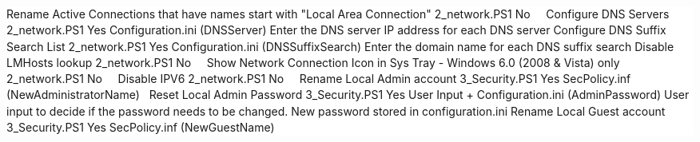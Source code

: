 <tr>
<td width="149">Rename Active Connections that have names start with "Local Area Connection"</td>
<td width="66">2_network.PS1</td>
<td width="72" align="center">No</td>
<td width="10"> </td>
<td width="280"> </td>
</tr>
<tr>
<td width="149">Configure DNS Servers</td>
<td width="66">2_network.PS1</td>
<td width="72" align="center">Yes</td>
<td width="10">Configuration.ini (DNSServer)</td>
<td width="280">Enter the DNS server IP address for each DNS server</td>
</tr>
<tr>
<td width="149">Configure DNS Suffix Search List</td>
<td width="66">2_network.PS1</td>
<td width="72" align="center">Yes</td>
<td width="10">Configuration.ini (DNSSuffixSearch)</td>
<td width="280">Enter the domain name for each DNS suffix search</td>
</tr>
<tr>
<td width="149">Disable LMHosts lookup</td>
<td width="66">2_network.PS1</td>
<td width="72" align="center">No</td>
<td width="10"> </td>
<td width="280"> </td>
</tr>
<tr>
<td width="149">Show Network Connection Icon in Sys Tray - Windows 6.0 (2008 & Vista) only</td>
<td width="66">2_network.PS1</td>
<td width="72" align="center">No</td>
<td width="10"> </td>
<td width="280"> </td>
</tr>
<tr>
<td width="149">Disable IPV6</td>
<td width="66">2_network.PS1</td>
<td width="72" align="center">No</td>
<td width="10"> </td>
<td width="280"> </td>
</tr>
<tr>
<td width="149">Rename Local Admin account</td>
<td width="66">3_Security.PS1</td>
<td width="72" align="center">Yes</td>
<td width="10">SecPolicy.inf (NewAdministratorName)</td>
<td width="280"> </td>
</tr>
<tr>
<td width="149">Reset Local Admin Password</td>
<td width="66">3_Security.PS1</td>
<td width="72" align="center">Yes</td>
<td width="10">User Input + Configuration.ini (AdminPassword)</td>
<td width="280">User input to decide if the password needs to be changed. New password stored in configuration.ini</td>
</tr>
<tr>
<td width="149">Rename Local Guest account</td>
<td width="66">3_Security.PS1</td>
<td width="72" align="center">Yes</td>
<td width="10">SecPolicy.inf (NewGuestName)</td>
<td width="280"> </td>
</tr>